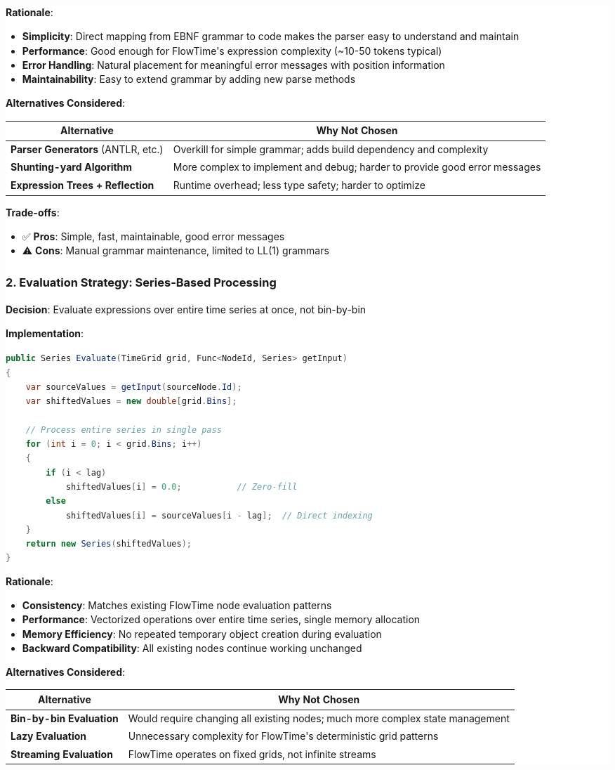 **Rationale**:
- **Simplicity**: Direct mapping from EBNF grammar to code makes the parser easy to understand and maintain
- **Performance**: Good enough for FlowTime's expression complexity (~10-50 tokens typical)
- **Error Handling**: Natural placement for meaningful error messages with position information
- **Maintainability**: Easy to extend grammar by adding new parse methods

**Alternatives Considered**:

| Alternative | Why Not Chosen |
|-------------|----------------|
| **Parser Generators** (ANTLR, etc.) | Overkill for simple grammar; adds build dependency and complexity |
| **Shunting-yard Algorithm** | More complex to implement and debug; harder to provide good error messages |
| **Expression Trees + Reflection** | Runtime overhead; less type safety; harder to optimize |

**Trade-offs**:
- ✅ **Pros**: Simple, fast, maintainable, good error messages
- ⚠️ **Cons**: Manual grammar maintenance, limited to LL(1) grammars

### 2. Evaluation Strategy: Series-Based Processing

**Decision**: Evaluate expressions over entire time series at once, not bin-by-bin

**Implementation**:
```csharp
public Series Evaluate(TimeGrid grid, Func<NodeId, Series> getInput)
{
    var sourceValues = getInput(sourceNode.Id);
    var shiftedValues = new double[grid.Bins];
    
    // Process entire series in single pass
    for (int i = 0; i < grid.Bins; i++)
    {
        if (i < lag) 
            shiftedValues[i] = 0.0;           // Zero-fill
        else 
            shiftedValues[i] = sourceValues[i - lag];  // Direct indexing
    }
    return new Series(shiftedValues);
}
```

**Rationale**:
- **Consistency**: Matches existing FlowTime node evaluation patterns
- **Performance**: Vectorized operations over entire time series, single memory allocation
- **Memory Efficiency**: No repeated temporary object creation during evaluation
- **Backward Compatibility**: All existing nodes continue working unchanged

**Alternatives Considered**:

| Alternative | Why Not Chosen |
|-------------|----------------|
| **Bin-by-bin Evaluation** | Would require changing all existing nodes; much more complex state management |
| **Lazy Evaluation** | Unnecessary complexity for FlowTime's deterministic grid patterns |
| **Streaming Evaluation** | FlowTime operates on fixed grids, not infinite streams |
